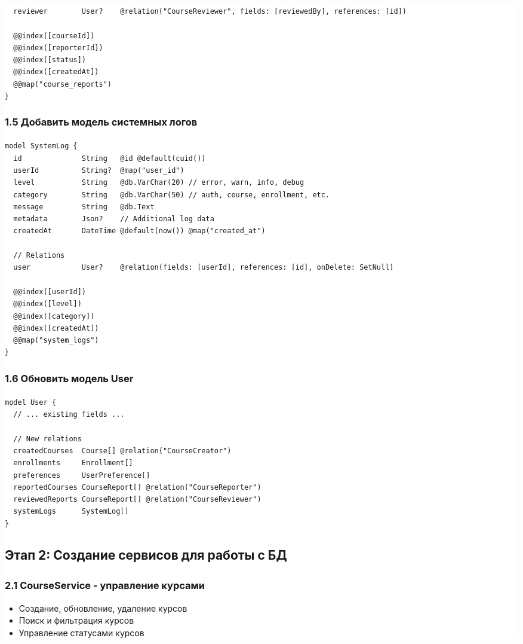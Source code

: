 ```prisma
  reviewer        User?    @relation("CourseReviewer", fields: [reviewedBy], references: [id])
  
  @@index([courseId])
  @@index([reporterId])
  @@index([status])
  @@index([createdAt])
  @@map("course_reports")
}
```

### 1.5 Добавить модель системных логов
```prisma
model SystemLog {
  id              String   @id @default(cuid())
  userId          String?  @map("user_id")
  level           String   @db.VarChar(20) // error, warn, info, debug
  category        String   @db.VarChar(50) // auth, course, enrollment, etc.
  message         String   @db.Text
  metadata        Json?    // Additional log data
  createdAt       DateTime @default(now()) @map("created_at")
  
  // Relations
  user            User?    @relation(fields: [userId], references: [id], onDelete: SetNull)
  
  @@index([userId])
  @@index([level])
  @@index([category])
  @@index([createdAt])
  @@map("system_logs")
}
```

### 1.6 Обновить модель User
```prisma
model User {
  // ... existing fields ...
  
  // New relations
  createdCourses  Course[] @relation("CourseCreator")
  enrollments     Enrollment[]
  preferences     UserPreference[]
  reportedCourses CourseReport[] @relation("CourseReporter")
  reviewedReports CourseReport[] @relation("CourseReviewer")
  systemLogs      SystemLog[]
}
```

## Этап 2: Создание сервисов для работы с БД

### 2.1 CourseService - управление курсами
- Создание, обновление, удаление курсов
- Поиск и фильтрация курсов
- Управление статусами курсов
